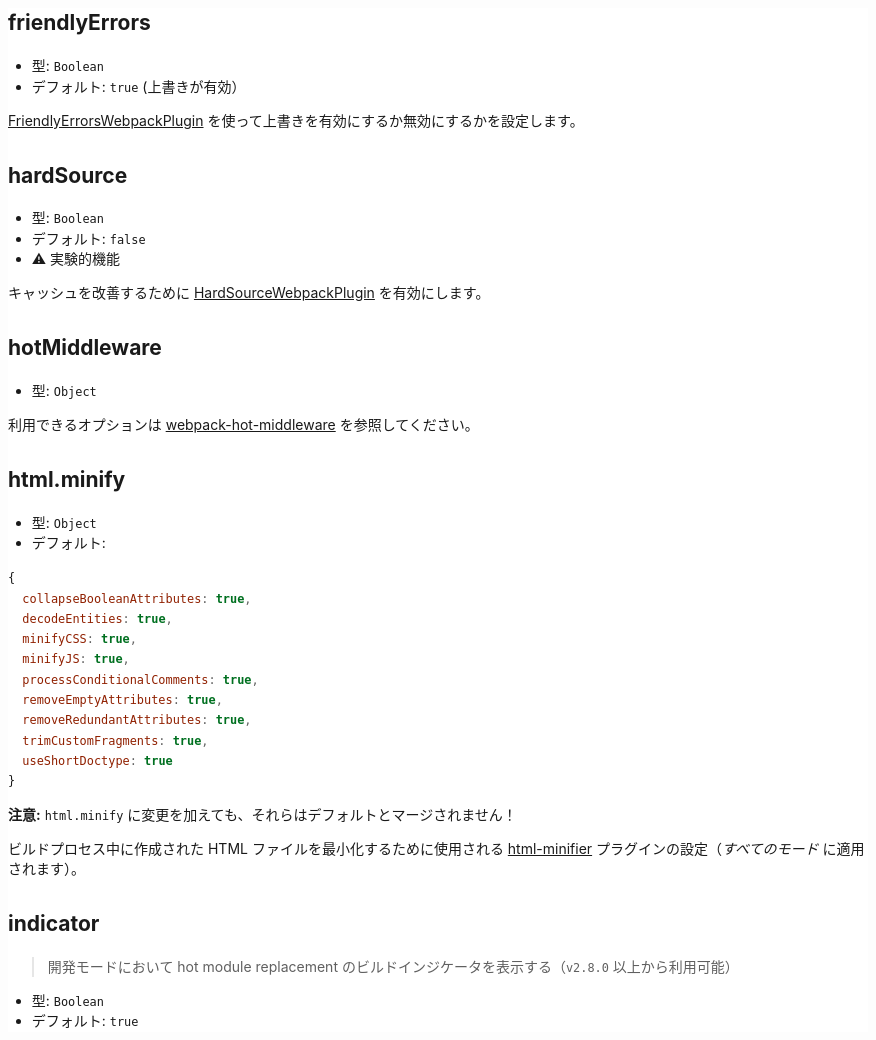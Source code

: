 ## friendlyErrors

- 型: `Boolean`
- デフォルト: `true` (上書きが有効）

[FriendlyErrorsWebpackPlugin](https://github.com/nuxt/friendly-errors-webpack-plugin) を使って上書きを有効にするか無効にするかを設定します。

## hardSource

- 型: `Boolean`
- デフォルト: `false`
- ⚠️ 実験的機能

キャッシュを改善するために [HardSourceWebpackPlugin](https://github.com/mzgoddard/hard-source-webpack-plugin) を有効にします。

## hotMiddleware

- 型: `Object`

利用できるオプションは [webpack-hot-middleware](https://github.com/glenjamin/webpack-hot-middleware) を参照してください。

## html.minify

- 型: `Object`
- デフォルト:

```js
{
  collapseBooleanAttributes: true,
  decodeEntities: true,
  minifyCSS: true,
  minifyJS: true,
  processConditionalComments: true,
  removeEmptyAttributes: true,
  removeRedundantAttributes: true,
  trimCustomFragments: true,
  useShortDoctype: true
}
```

**注意:** `html.minify` に変更を加えても、それらはデフォルトとマージされません！

ビルドプロセス中に作成された HTML ファイルを最小化するために使用される [html-minifier](https://github.com/kangax/html-minifier) プラグインの設定（_すべてのモード_ に適用されます）。

## indicator

> 開発モードにおいて hot module replacement のビルドインジケータを表示する（`v2.8.0` 以上から利用可能）

- 型: `Boolean`
- デフォルト: `true`
